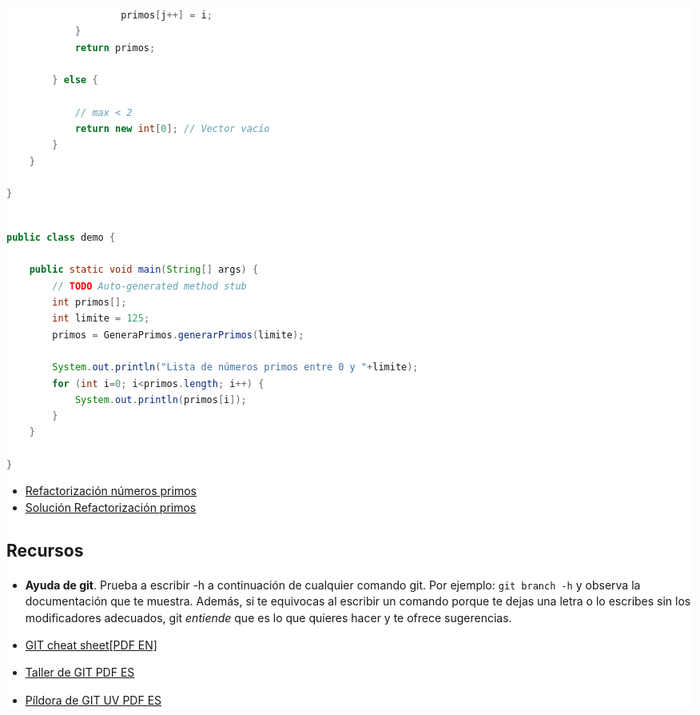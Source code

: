 ```java
					primos[j++] = i;
			}
			return primos;
			
		} else { 
			
			// max < 2
			return new int[0]; // Vector vacío
		}
	}

}
```

```java

public class demo {

	public static void main(String[] args) {
		// TODO Auto-generated method stub
		int primos[];
		int limite = 125;
		primos = GeneraPrimos.generarPrimos(limite);
		
		System.out.println("Lista de números primos entre 0 y "+limite);
		for (int i=0; i<primos.length; i++) {
			System.out.println(primos[i]);
		}
	}

}

```
* [Refactorización números primos](http://elvex.ugr.es/decsai/java/pdf/8B-Refactoring.pdf)
* [Solución Refactorización primos](http://elvex.ugr.es/decsai/java/pdf/8B-Refactoring.solution.pdf)


## Recursos

* __Ayuda de git__. Prueba a escribir -h a continuación de cualquier comando git. Por ejemplo: ```git branch -h``` y observa la documentación que te muestra. Además, si te equivocas al escribir un comando porque te dejas una letra o lo escribes sin los modificadores adecuados, git *entiende* que es lo que quieres hacer y te ofrece sugerencias.


* [GIT cheat sheet[PDF EN]](https://services.github.com/on-demand/downloads/github-git-cheat-sheet.pdf)

* [Taller de GIT PDF ES](https://ingenieriainformatica.uniovi.es/c/document_library/get_file?uuid=bbd3510e-4a10-4842-a29f-2d75f4bf9c12&groupId=780436)

* [Píldora de GIT UV PDF ES](https://www.uv.es/capgeminiuv/documents/P%C3%ADldora%20de%20Git.pdf)

